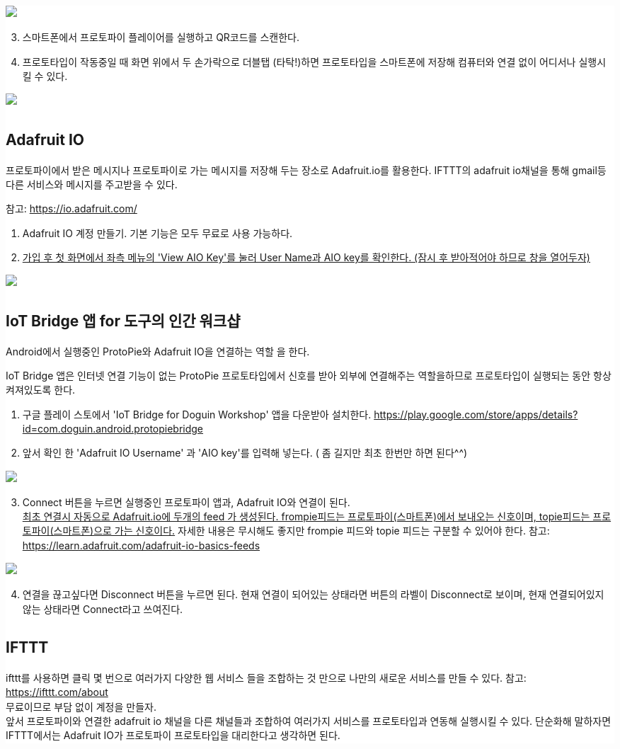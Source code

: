 <img src =https://cl.ly/q5Hz/Image%202018-03-12%20at%205.53.49%20PM.png width = 600>

3. 스마트폰에서 프로토파이 플레이어를 실행하고 QR코드를 스캔한다.

4. 프로토타입이 작동중일 때 화면 위에서 두 손가락으로 더블탭 (타탁\!)하면 프로토타입을 스마트폰에 저장해 컴퓨터와 연결
없이 어디서나 실행시킬 수 있다.

<img src =https://cl.ly/q6XZ/Screenshot_2018-03-12-17-58-12.png width = 400>

## Adafruit IO

프로토파이에서 받은 메시지나 프로토파이로 가는 메시지를 저장해 두는 장소로 Adafruit.io를 활용한다. IFTTT의
adafruit io채널을 통해 gmail등 다른 서비스와 메시지를 주고받을 수 있다.

참고: <https://io.adafruit.com/>

1. Adafruit IO 계정 만들기. 기본 기능은 모두 무료로 사용 가능하다.

2. <u>가입 후 첫 화면에서 좌측 메뉴의 'View AIO Key'를 눌러 User Name과 AIO key를 확인한다.
(잠시 후 받아적어야 하므로 창을 열어두자)</u>

![](https://cl.ly/q3Wg/[2a4933f30f8698a67c56573cf042050e]_Image%202018-03-10%20at%208.40.49%20AM.png)

## IoT Bridge 앱 for 도구의 인간 워크샵
Android에서 실행중인 ProtoPie와 Adafruit IO을 연결하는 역할 을 한다.

IoT Bridge 앱은 인터넷 연결 기능이 없는 ProtoPie 프로토타입에서 신호를 받아 외부에 연결해주는 역할을하므로
프로토타입이 실행되는 동안 항상 켜져있도록 한다.

1. 구글 플레이 스토에서 'IoT Bridge for Doguin Workshop' 앱을 다운받아 설치한다.
<https://play.google.com/store/apps/details?id=com.doguin.android.protopiebridge>

2. 앞서 확인 한 'Adafruit IO Username' 과 'AIO key'를 입력해 넣는다. ( 좀 길지만 최초 한번만 하면 된다^^)
<img src =https://cl.ly/q5b2/Screenshot_20180312-182941.png width = 400>

3. Connect 버튼을 누르면 실행중인 프로토파이 앱과, Adafruit IO와 연결이 된다.  
<u>최초 연결시 자동으로 Adafruit.io에 두개의 feed 가 생성된다. frompie피드는 프로토파이(스마트폰)에서 보내오는 신호이며, topie피드는 프로토파이(스마트폰)으로 가는 신호이다.</u> 자세한 내용은 무시해도 좋지만 frompie 피드와 topie 피드는 구분할 수 있어야 한다.
참고: <https://learn.adafruit.com/adafruit-io-basics-feeds>

<img src =https://cl.ly/q5VQ/Image%202018-03-12%20at%206.28.33%20PM.png width = 400>

4. 연결을 끊고싶다면 Disconnect 버튼을 누르면 된다. 현재 연결이 되어있는 상태라면 버튼의 라벨이
Disconnect로 보이며, 현재 연결되어있지 않는 상태라면 Connect라고 쓰여진다.

## IFTTT

ifttt를 사용하면 클릭 몇 번으로 여러가지 다양한 웹 서비스 들을 조합하는 것 만으로 나만의 새로운 서비스를 만들 수 있다.
참고: <https://ifttt.com/about>  
무료이므로 부담 없이 계정을 만들자.  
앞서 프로토파이와 연결한 adafruit io 채널을 다른 채널들과 조합하여 여러가지 서비스를 프로토타입과 연동해 실행시킬 수
있다. 단순화해 말하자면 IFTTT에서는 Adafruit IO가 프로토파이 프로토타입을 대리한다고 생각하면 된다.

